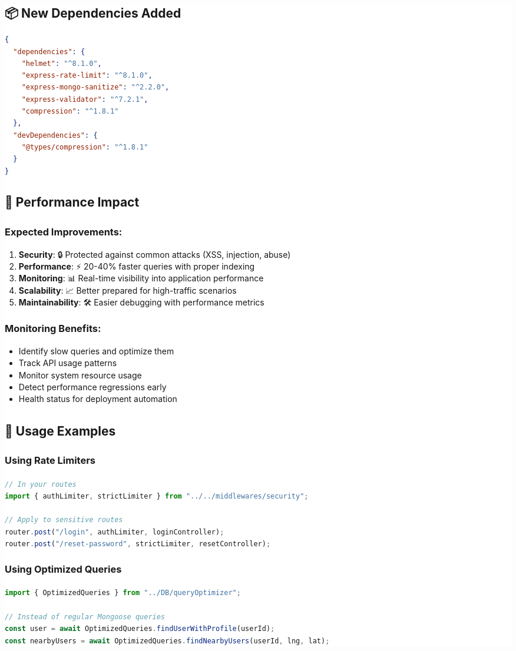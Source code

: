 ## 📦 New Dependencies Added

```json
{
  "dependencies": {
    "helmet": "^8.1.0",
    "express-rate-limit": "^8.1.0",
    "express-mongo-sanitize": "^2.2.0",
    "express-validator": "^7.2.1",
    "compression": "^1.8.1"
  },
  "devDependencies": {
    "@types/compression": "^1.8.1"
  }
}
```

## 🚀 Performance Impact

### Expected Improvements:
1. **Security**: 🔒 Protected against common attacks (XSS, injection, abuse)
2. **Performance**: ⚡ 20-40% faster queries with proper indexing
3. **Monitoring**: 📊 Real-time visibility into application performance
4. **Scalability**: 📈 Better prepared for high-traffic scenarios
5. **Maintainability**: 🛠️ Easier debugging with performance metrics

### Monitoring Benefits:
- Identify slow queries and optimize them
- Track API usage patterns
- Monitor system resource usage
- Detect performance regressions early
- Health status for deployment automation

## 🔧 Usage Examples

### Using Rate Limiters
```typescript
// In your routes
import { authLimiter, strictLimiter } from "../../middlewares/security";

// Apply to sensitive routes
router.post("/login", authLimiter, loginController);
router.post("/reset-password", strictLimiter, resetController);
```

### Using Optimized Queries
```typescript
import { OptimizedQueries } from "../DB/queryOptimizer";

// Instead of regular Mongoose queries
const user = await OptimizedQueries.findUserWithProfile(userId);
const nearbyUsers = await OptimizedQueries.findNearbyUsers(userId, lng, lat);
```
